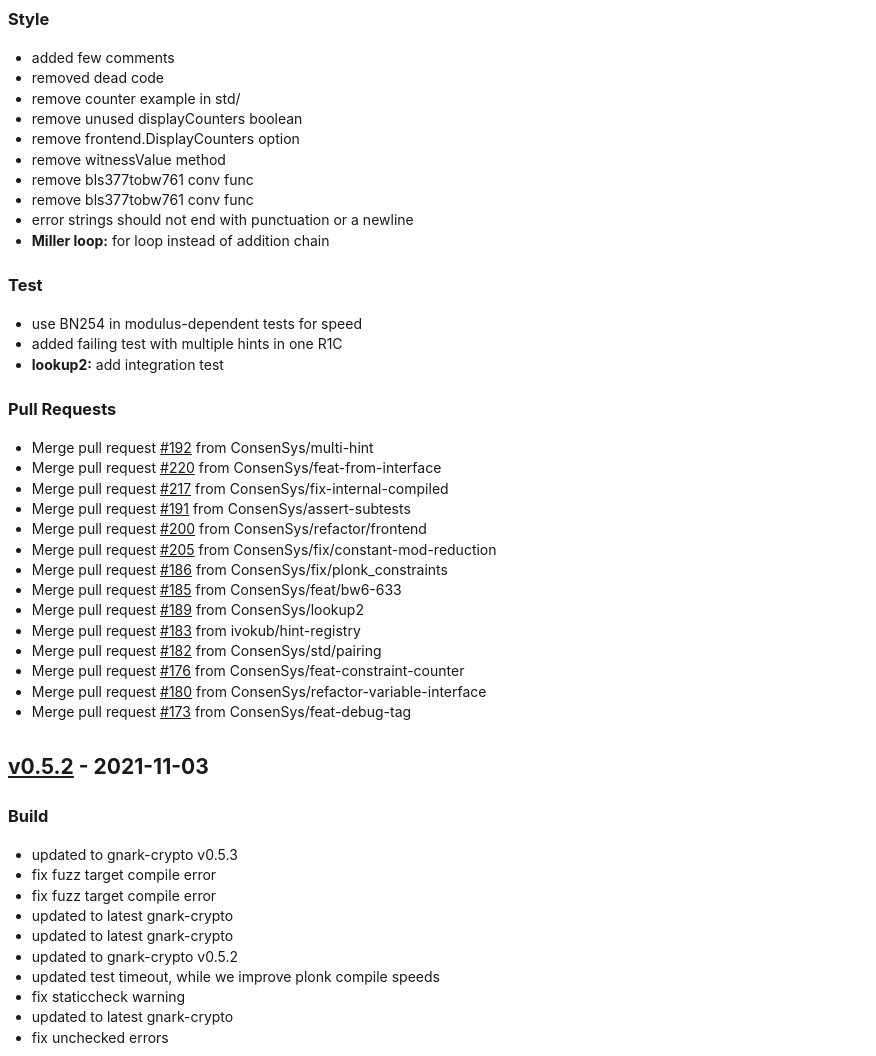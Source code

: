 ### Style
- added few comments
- removed dead code
- remove counter example in std/
- remove unused displayCounters boolean
- remove frontend.DisplayCounters option
- remove witnessValue method
- remove bls377tobw761 conv func
- remove bls377tobw761 conv func
- error strings should not end with punctuation or a newline
- **Miller loop:** for loop instead of addition chain

### Test
- use BN254 in modulus-dependent tests for speed
- added failing test with multiple hints in one R1C
- **lookup2:** add integration test

### Pull Requests
- Merge pull request [#192](https://github.com/airchains-network/gnark/issues/192) from ConsenSys/multi-hint
- Merge pull request [#220](https://github.com/airchains-network/gnark/issues/220) from ConsenSys/feat-from-interface
- Merge pull request [#217](https://github.com/airchains-network/gnark/issues/217) from ConsenSys/fix-internal-compiled
- Merge pull request [#191](https://github.com/airchains-network/gnark/issues/191) from ConsenSys/assert-subtests
- Merge pull request [#200](https://github.com/airchains-network/gnark/issues/200) from ConsenSys/refactor/frontend
- Merge pull request [#205](https://github.com/airchains-network/gnark/issues/205) from ConsenSys/fix/constant-mod-reduction
- Merge pull request [#186](https://github.com/airchains-network/gnark/issues/186) from ConsenSys/fix/plonk_constraints
- Merge pull request [#185](https://github.com/airchains-network/gnark/issues/185) from ConsenSys/feat/bw6-633
- Merge pull request [#189](https://github.com/airchains-network/gnark/issues/189) from ConsenSys/lookup2
- Merge pull request [#183](https://github.com/airchains-network/gnark/issues/183) from ivokub/hint-registry
- Merge pull request [#182](https://github.com/airchains-network/gnark/issues/182) from ConsenSys/std/pairing
- Merge pull request [#176](https://github.com/airchains-network/gnark/issues/176) from ConsenSys/feat-constraint-counter
- Merge pull request [#180](https://github.com/airchains-network/gnark/issues/180) from ConsenSys/refactor-variable-interface
- Merge pull request [#173](https://github.com/airchains-network/gnark/issues/173) from ConsenSys/feat-debug-tag


<a name="v0.5.2"></a>
## [v0.5.2] - 2021-11-03
### Build
- updated to gnark-crypto v0.5.3
- fix fuzz target compile error
- fix fuzz target compile error
- updated to latest gnark-crypto
- updated to latest gnark-crypto
- updated to gnark-crypto v0.5.2
- updated test timeout, while we improve plonk compile speeds
- fix staticcheck warning
- updated to latest gnark-crypto
- fix unchecked errors

[Unreleased]: https://github.com/airchains-network/gnark/compare/v0.8.1...HEAD
[v0.8.1]: https://github.com/airchains-network/gnark/compare/v0.8.0...v0.8.1
[v0.8.0]: https://github.com/airchains-network/gnark/compare/v0.7.1...v0.8.0
[v0.7.1]: https://github.com/airchains-network/gnark/compare/v0.6.5...v0.7.1
[v0.6.5]: https://github.com/airchains-network/gnark/compare/v0.7.0...v0.6.5
[v0.7.0]: https://github.com/airchains-network/gnark/compare/v0.6.4...v0.7.0
[v0.6.4]: https://github.com/airchains-network/gnark/compare/v0.6.3...v0.6.4
[v0.6.3]: https://github.com/airchains-network/gnark/compare/v0.6.2...v0.6.3
[v0.6.2]: https://github.com/airchains-network/gnark/compare/v0.6.1...v0.6.2
[v0.6.1]: https://github.com/airchains-network/gnark/compare/v0.6.0...v0.6.1
[v0.6.0]: https://github.com/airchains-network/gnark/compare/v0.5.2...v0.6.0
[v0.5.2]: https://github.com/airchains-network/gnark/compare/v0.5.1...v0.5.2
[v0.5.1]: https://github.com/airchains-network/gnark/compare/v0.5.0...v0.5.1
[v0.5.0]: https://github.com/airchains-network/gnark/compare/v0.4.0...v0.5.0
[v0.4.0]: https://github.com/airchains-network/gnark/compare/v0.3.8...v0.4.0
[v0.3.8]: https://github.com/airchains-network/gnark/compare/v0.3.7...v0.3.8
[v0.3.7]: https://github.com/airchains-network/gnark/compare/v0.3.6...v0.3.7
[v0.3.6]: https://github.com/airchains-network/gnark/compare/v0.3.5...v0.3.6
[v0.3.5]: https://github.com/airchains-network/gnark/compare/v0.3.4...v0.3.5
[v0.3.4]: https://github.com/airchains-network/gnark/compare/v0.3.3...v0.3.4
[v0.3.3]: https://github.com/airchains-network/gnark/compare/v0.3.1...v0.3.3
[v0.3.1]: https://github.com/airchains-network/gnark/compare/v0.3.0...v0.3.1
[v0.3.0]: https://github.com/airchains-network/gnark/compare/v0.3.0-alpha...v0.3.0
[v0.3.0-alpha]: https://github.com/airchains-network/gnark/compare/v0.2.1-alpha...v0.3.0-alpha
[v0.2.1-alpha]: https://github.com/airchains-network/gnark/compare/v0.2.0-alpha...v0.2.1-alpha
[v0.2.0-alpha]: https://github.com/airchains-network/gnark/compare/v0.1.0-alpha...v0.2.0-alpha